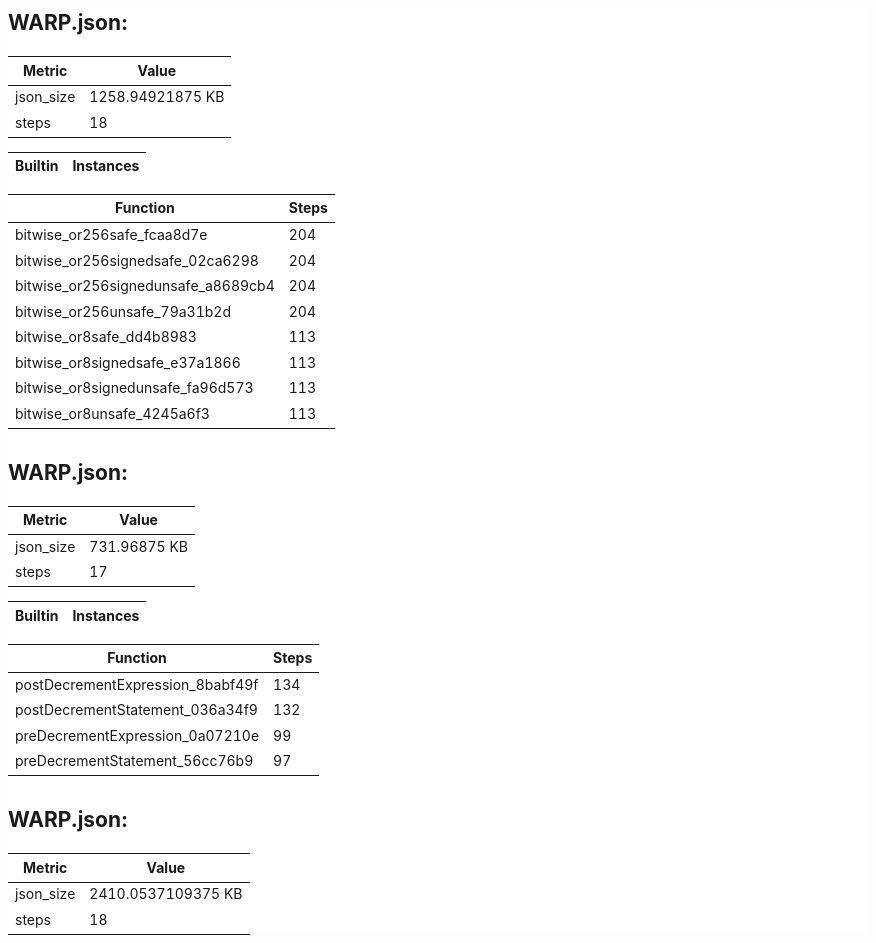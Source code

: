 ## WARP.json:

| Metric | Value |
| ----------- | ----------- |
| json_size | 1258.94921875 KB |
| steps | 18 |

| Builtin | Instances |
| ----------- | ----------- |

| Function | Steps |
| ----------- | ----------- |
| bitwise_or256safe_fcaa8d7e | 204 |
| bitwise_or256signedsafe_02ca6298 | 204 |
| bitwise_or256signedunsafe_a8689cb4 | 204 |
| bitwise_or256unsafe_79a31b2d | 204 |
| bitwise_or8safe_dd4b8983 | 113 |
| bitwise_or8signedsafe_e37a1866 | 113 |
| bitwise_or8signedunsafe_fa96d573 | 113 |
| bitwise_or8unsafe_4245a6f3 | 113 |

## WARP.json:

| Metric | Value |
| ----------- | ----------- |
| json_size | 731.96875 KB |
| steps | 17 |

| Builtin | Instances |
| ----------- | ----------- |

| Function | Steps |
| ----------- | ----------- |
| postDecrementExpression_8babf49f | 134 |
| postDecrementStatement_036a34f9 | 132 |
| preDecrementExpression_0a07210e | 99 |
| preDecrementStatement_56cc76b9 | 97 |

## WARP.json:

| Metric | Value |
| ----------- | ----------- |
| json_size | 2410.0537109375 KB |
| steps | 18 |
